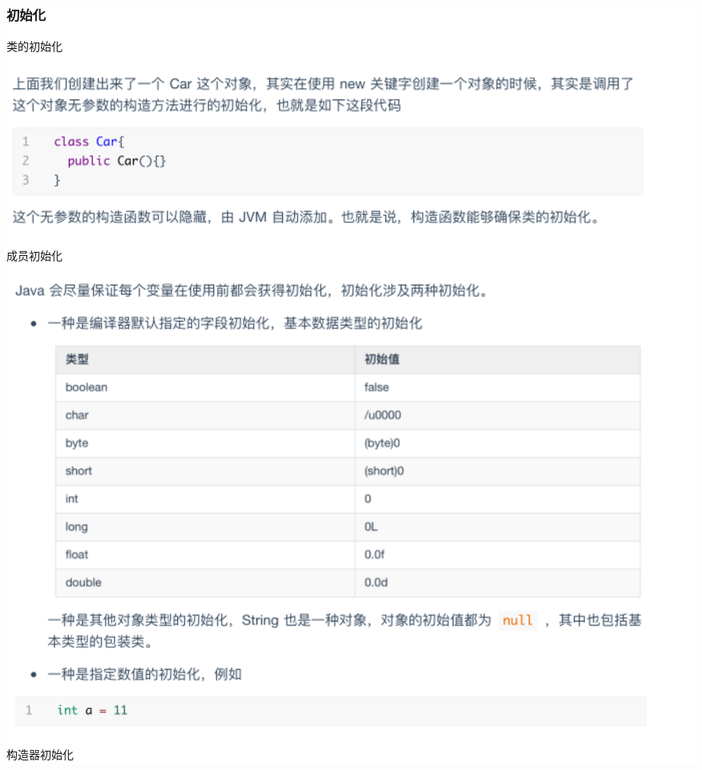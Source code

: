 ### 初始化

类的初始化

![image-20210506093331869](/img/image-20210506093331869.png)

成员初始化

![image-20210506093434578](/img/image-20210506093434578.png)

构造器初始化
